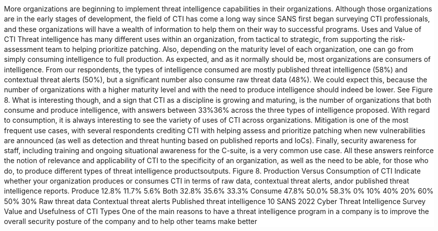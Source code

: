 More organizations are beginning to implement threat intelligence capabilities in their 
organizations. Although those organizations are in the early stages of development, 
the field of CTI has come a long way since SANS first began surveying CTI professionals, 
and these organizations will have a wealth of information to help them on their way to 
successful programs.
Uses and Value of CTI
Threat intelligence has many different uses within an organization, from tactical to 
strategic, from supporting the risk\-assessment team to helping prioritize patching. Also, 
depending on the maturity level of each organization, one can go from simply consuming 
intelligence to full production.
As expected, and as it normally should be, most 
organizations are consumers of intelligence. From 
our respondents, the types of intelligence consumed 
are mostly published threat intelligence (58%) and 
contextual threat alerts (50%), but a significant number 
also consume raw threat data (48%). We could expect 
this, because the number of organizations with a higher 
maturity level and with the need to produce intelligence 
should indeed be lower. See Figure 8\.
What is interesting though, and a sign that CTI as a 
discipline is growing and maturing, is the number of organizations that both consume 
and produce intelligence, with answers between 33%36% across the three types of 
intelligence proposed.
With regard to consumption, it is always interesting to see the variety of uses of CTI across 
organizations. Mitigation is one of the most frequent use cases, with several respondents 
crediting CTI with helping assess and prioritize patching when new vulnerabilities are 
announced (as well as detection and threat hunting based on published reports and 
IoCs). Finally, security awareness for staff, including training and ongoing situational 
awareness for the C\-suite, is a very common use case. All these answers reinforce the 
notion of relevance and applicability of CTI to the specificity of an organization, as well 
as the need to be able, for those who do, to produce different types of threat intelligence 
productsoutputs.
Figure 8\. Production Versus 
Consumption of CTI
Indicate whether your organization produces
or consumes CTI in terms of raw data, contextual threat alerts,
andor published threat intelligence reports.
Produce
12\.8%
11\.7%
5\.6%
Both
32\.8%
35\.6%
33\.3%
Consume
47\.8%
50\.0%
58\.3%
0%
10%
40%
20%
60%
50%
30%
 Raw threat data
 Contextual threat alerts
 Published threat intelligence
10
SANS 2022 Cyber Threat Intelligence Survey
Value and Usefulness of CTI Types
One of the main reasons to have a threat intelligence program in a company is to 
improve the overall security posture of the company and to help other teams make better 